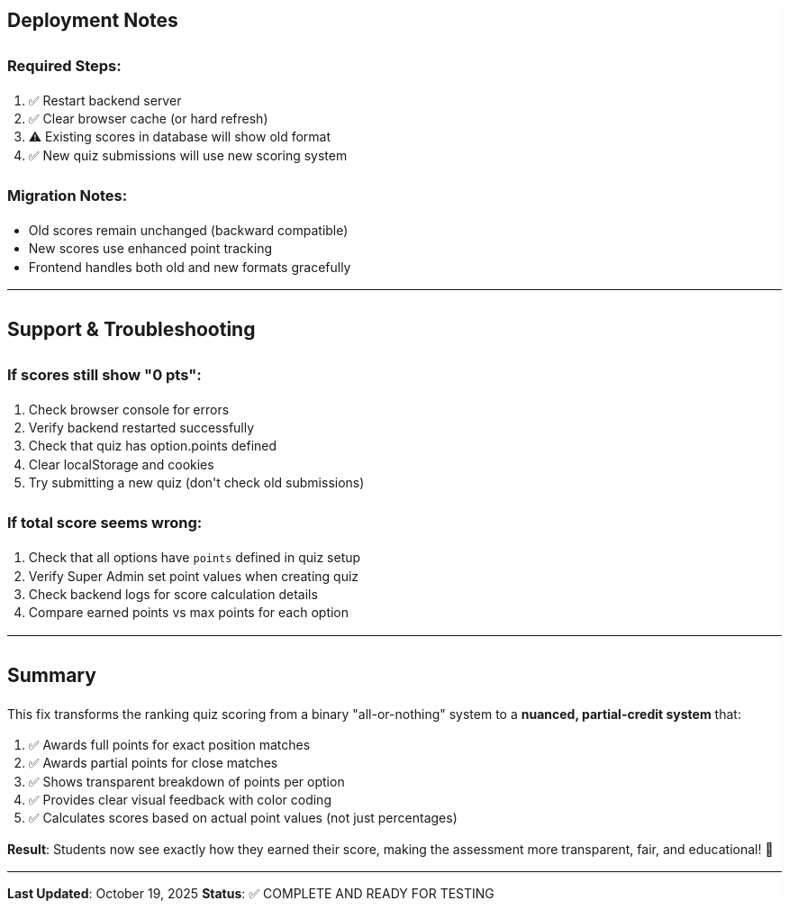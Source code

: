 
## Deployment Notes

### Required Steps:
1. ✅ Restart backend server
2. ✅ Clear browser cache (or hard refresh)
3. ⚠️ Existing scores in database will show old format
4. ✅ New quiz submissions will use new scoring system

### Migration Notes:
- Old scores remain unchanged (backward compatible)
- New scores use enhanced point tracking
- Frontend handles both old and new formats gracefully

---

## Support & Troubleshooting

### If scores still show "0 pts":
1. Check browser console for errors
2. Verify backend restarted successfully
3. Check that quiz has option.points defined
4. Clear localStorage and cookies
5. Try submitting a new quiz (don't check old submissions)

### If total score seems wrong:
1. Check that all options have `points` defined in quiz setup
2. Verify Super Admin set point values when creating quiz
3. Check backend logs for score calculation details
4. Compare earned points vs max points for each option

---

## Summary

This fix transforms the ranking quiz scoring from a binary "all-or-nothing" system to a **nuanced, partial-credit system** that:

1. ✅ Awards full points for exact position matches
2. ✅ Awards partial points for close matches
3. ✅ Shows transparent breakdown of points per option
4. ✅ Provides clear visual feedback with color coding
5. ✅ Calculates scores based on actual point values (not just percentages)

**Result**: Students now see exactly how they earned their score, making the assessment more transparent, fair, and educational! 🎯

---

**Last Updated**: October 19, 2025
**Status**: ✅ COMPLETE AND READY FOR TESTING
